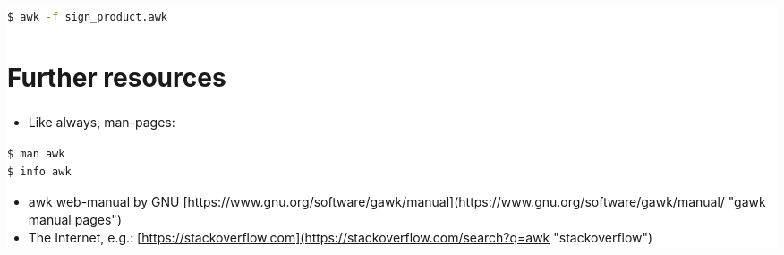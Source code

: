 ```bash
$ awk -f sign_product.awk
```


# Further resources

- Like always, man-pages:

```bash
$ man awk
$ info awk
```

- awk web-manual by GNU [https://www.gnu.org/software/gawk/manual](https://www.gnu.org/software/gawk/manual/ "gawk manual pages")
- The Internet, e.g.: [https://stackoverflow.com](https://stackoverflow.com/search?q=awk "stackoverflow")
